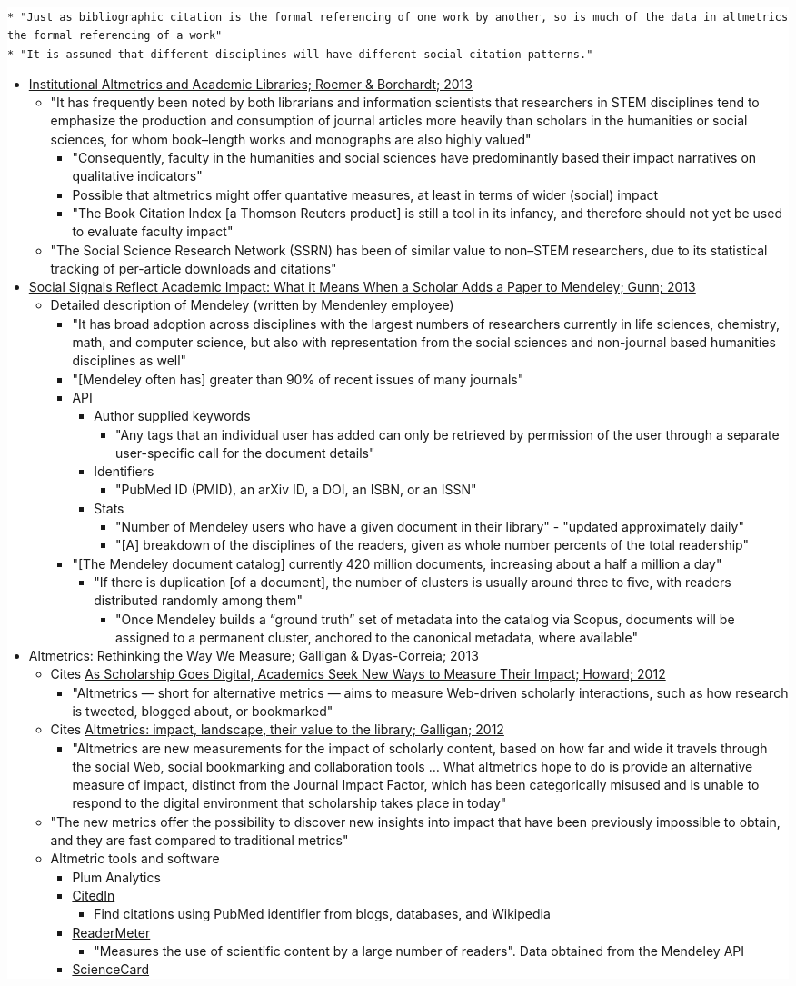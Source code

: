 	* "Just as bibliographic citation is the formal referencing of one work by another, so is much of the data in altmetrics the formal referencing of a work"
	* "It is assumed that different disciplines will have different social citation patterns."
* [Institutional Altmetrics and Academic Libraries; Roemer & Borchardt; 2013](http://www.niso.org/publications/isq/2013/v25no2/roemer/)
	* "It has frequently been noted by both librarians and information scientists that researchers in STEM disciplines tend to emphasize the production and consumption of journal articles more heavily than scholars in the humanities or social sciences, for whom book–length works and monographs are also highly valued"
		* "Consequently, faculty in the humanities and social sciences have predominantly based their impact narratives on qualitative indicators"
		* Possible that altmetrics might offer quantative measures, at least in terms of wider (social) impact
		* "The Book Citation Index [a Thomson Reuters product] is still a tool in its infancy, and therefore should not yet be used to evaluate faculty impact"
	* "The Social Science Research Network (SSRN) has been of similar value to non–STEM researchers, due to its statistical tracking of per-article downloads and citations"
* [Social Signals Reflect Academic Impact: What it Means When a Scholar Adds a Paper to Mendeley; Gunn; 2013](http://www.niso.org/publications/isq/2013/v25no2/gunn/)
	* Detailed description of Mendeley (written by Mendenley employee)
		* "It has broad adoption across disciplines with the largest numbers of researchers currently in life sciences, chemistry, math, and computer science, but also with representation from the social sciences and non-journal based humanities disciplines as well"
		* "[Mendeley often has] greater than 90% of recent issues of many journals"
		* API
			* Author supplied keywords
				* "Any tags that an individual user has added can only be retrieved by permission of the user through a separate user-specific call for the document details"
			* Identifiers
				* "PubMed ID (PMID), an arXiv ID, a DOI, an ISBN, or an ISSN"
			* Stats
				* "Number of Mendeley users who have a given document in their library" - "updated approximately daily"
				* "[A] breakdown of the disciplines of the readers, given as whole number percents of the total readership"
		* "[The Mendeley document catalog] currently 420 million documents, increasing about a half a million a day"
			* "If there is duplication [of a document], the number of clusters is usually around three to five, with readers distributed randomly among them"
				* "Once Mendeley builds a “ground truth” set of metadata into the catalog via Scopus, documents will be assigned to a permanent cluster, anchored to the canonical metadata, where available"
* [Altmetrics: Rethinking the Way We Measure; Galligan & Dyas-Correia; 2013](http://www.sciencedirect.com/science/article/pii/S009879131300004X)
	* Cites [As Scholarship Goes Digital, Academics Seek New Ways to Measure Their Impact; Howard; 2012](http://chronicle.com/article/As-Scholarship-Goes-Digital/130482/)
		* "Altmetrics — short for alternative metrics — aims to measure Web-driven scholarly interactions, such as how research is tweeted, blogged about, or bookmarked"
	* Cites [Altmetrics: impact, landscape, their value to the library; Galligan; 2012](http://www.swets.com/blog/altmetrics-for-librarians-and-institutions-part-i)
		* "Altmetrics are new measurements for the impact of scholarly content, based on how far and wide it travels through the social Web, social bookmarking and collaboration tools … What altmetrics hope to do is provide an alternative measure of impact, distinct from the Journal Impact Factor, which has been categorically misused and is unable to respond to the digital environment that scholarship takes place in today"
	* "The new metrics offer the possibility to discover new insights into impact that have been previously impossible to obtain, and they are fast compared to traditional metrics"
	* Altmetric tools and software
		* Plum Analytics
		* [CitedIn](http://citedin.org)
			* Find citations using PubMed identifier from blogs, databases, and Wikipedia
		* [ReaderMeter](http://readermeter.org)
			* "Measures the use of scientific content by a large number of readers". Data obtained from the Mendeley API
		* [ScienceCard](http://sciencecard.org)